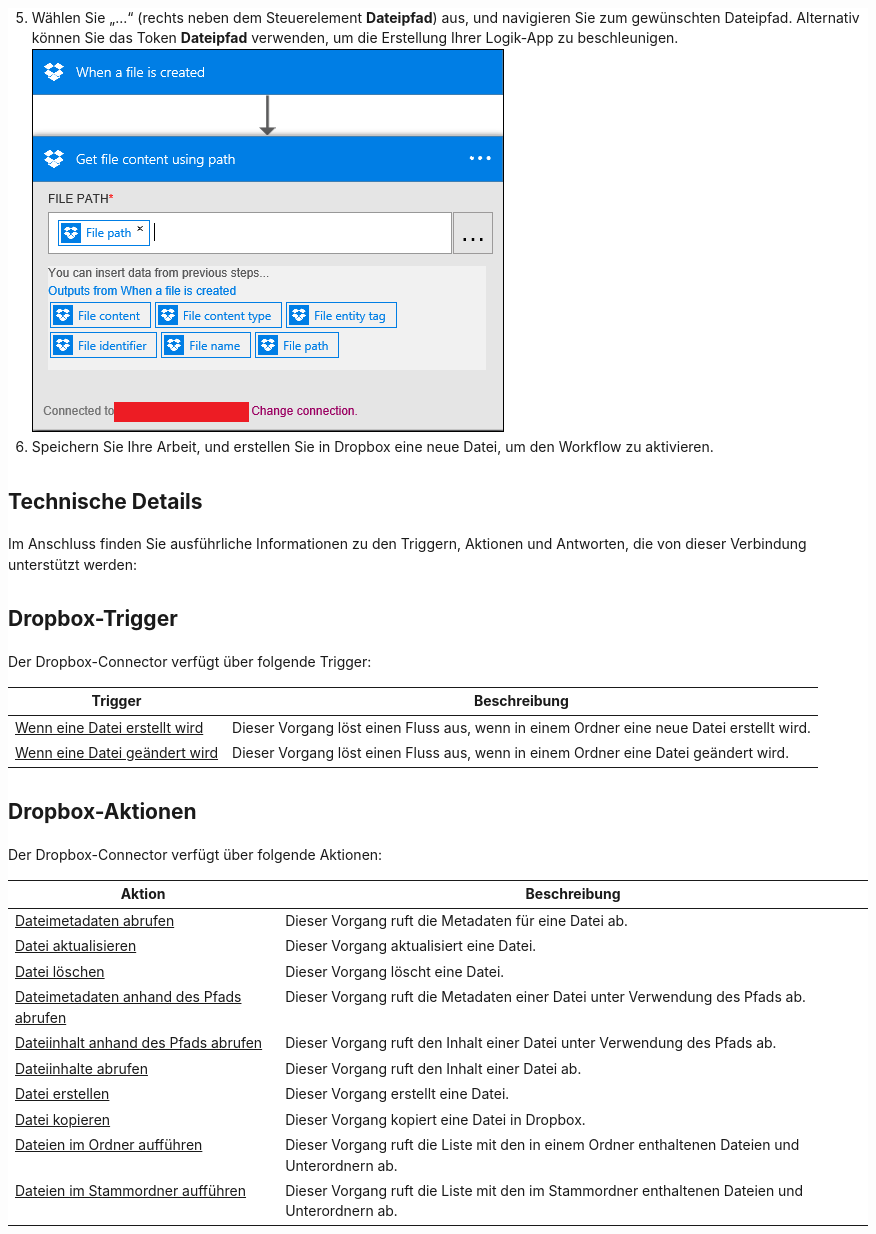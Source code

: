 5. Wählen Sie „...“ (rechts neben dem Steuerelement **Dateipfad**) aus, und navigieren Sie zum gewünschten Dateipfad. Alternativ können Sie das Token **Dateipfad** verwenden, um die Erstellung Ihrer Logik-App zu beschleunigen.  
   ![](../../includes/media/connectors-create-api-dropbox/using-dropbox-action-4.PNG)  
6. Speichern Sie Ihre Arbeit, und erstellen Sie in Dropbox eine neue Datei, um den Workflow zu aktivieren.  

## <a name="technical-details"></a>Technische Details
Im Anschluss finden Sie ausführliche Informationen zu den Triggern, Aktionen und Antworten, die von dieser Verbindung unterstützt werden:

## <a name="dropbox-triggers"></a>Dropbox-Trigger
Der Dropbox-Connector verfügt über folgende Trigger:  

| Trigger | Beschreibung |
| --- | --- |
| [Wenn eine Datei erstellt wird](connectors-create-api-dropbox.md#when-a-file-is-created) |Dieser Vorgang löst einen Fluss aus, wenn in einem Ordner eine neue Datei erstellt wird. |
| [Wenn eine Datei geändert wird](connectors-create-api-dropbox.md#when-a-file-is-modified) |Dieser Vorgang löst einen Fluss aus, wenn in einem Ordner eine Datei geändert wird. |

## <a name="dropbox-actions"></a>Dropbox-Aktionen
Der Dropbox-Connector verfügt über folgende Aktionen:

| Aktion | Beschreibung |
| --- | --- |
| [Dateimetadaten abrufen](connectors-create-api-dropbox.md#get-file-metadata) |Dieser Vorgang ruft die Metadaten für eine Datei ab. |
| [Datei aktualisieren](connectors-create-api-dropbox.md#update-file) |Dieser Vorgang aktualisiert eine Datei. |
| [Datei löschen](connectors-create-api-dropbox.md#delete-file) |Dieser Vorgang löscht eine Datei. |
| [Dateimetadaten anhand des Pfads abrufen](connectors-create-api-dropbox.md#get-file-metadata-using-path) |Dieser Vorgang ruft die Metadaten einer Datei unter Verwendung des Pfads ab. |
| [Dateiinhalt anhand des Pfads abrufen](connectors-create-api-dropbox.md#get-file-content-using-path) |Dieser Vorgang ruft den Inhalt einer Datei unter Verwendung des Pfads ab. |
| [Dateiinhalte abrufen](connectors-create-api-dropbox.md#get-file-content) |Dieser Vorgang ruft den Inhalt einer Datei ab. |
| [Datei erstellen](connectors-create-api-dropbox.md#create-file) |Dieser Vorgang erstellt eine Datei. |
| [Datei kopieren](connectors-create-api-dropbox.md#copy-file) |Dieser Vorgang kopiert eine Datei in Dropbox. |
| [Dateien im Ordner aufführen](connectors-create-api-dropbox.md#list-files-in-folder) |Dieser Vorgang ruft die Liste mit den in einem Ordner enthaltenen Dateien und Unterordnern ab. |
| [Dateien im Stammordner aufführen](connectors-create-api-dropbox.md#list-files-in-root-folder) |Dieser Vorgang ruft die Liste mit den im Stammordner enthaltenen Dateien und Unterordnern ab. |
